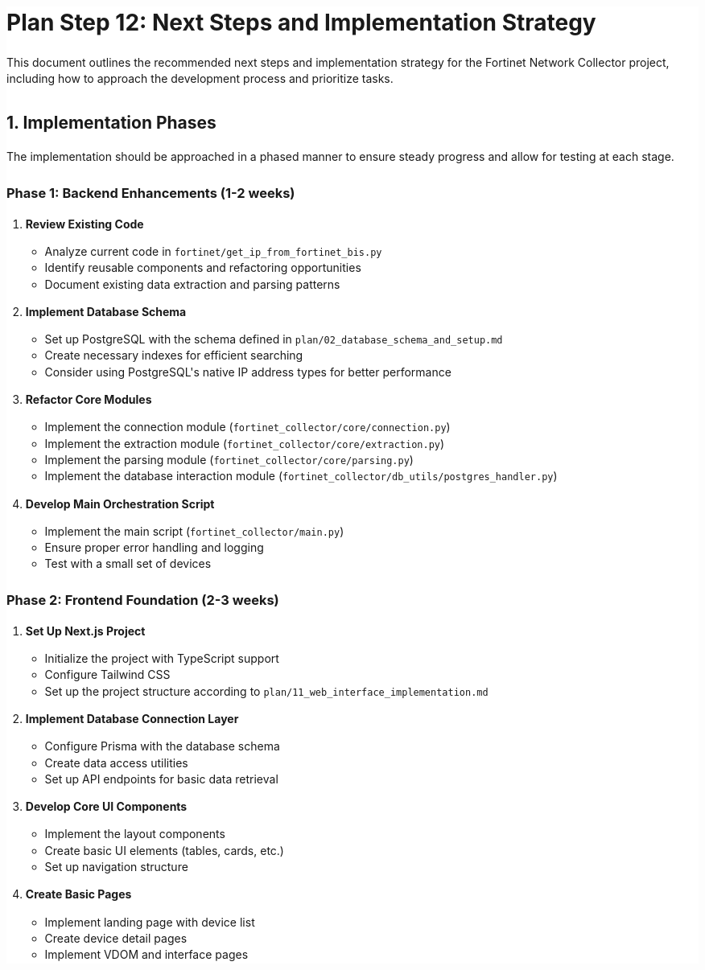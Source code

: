 # Plan Step 12: Next Steps and Implementation Strategy

This document outlines the recommended next steps and implementation strategy for the Fortinet Network Collector project, including how to approach the development process and prioritize tasks.

## 1. Implementation Phases

The implementation should be approached in a phased manner to ensure steady progress and allow for testing at each stage.

### Phase 1: Backend Enhancements (1-2 weeks)

1. **Review Existing Code**
   - Analyze current code in `fortinet/get_ip_from_fortinet_bis.py`
   - Identify reusable components and refactoring opportunities
   - Document existing data extraction and parsing patterns

2. **Implement Database Schema**
   - Set up PostgreSQL with the schema defined in `plan/02_database_schema_and_setup.md`
   - Create necessary indexes for efficient searching
   - Consider using PostgreSQL's native IP address types for better performance

3. **Refactor Core Modules**
   - Implement the connection module (`fortinet_collector/core/connection.py`)
   - Implement the extraction module (`fortinet_collector/core/extraction.py`)
   - Implement the parsing module (`fortinet_collector/core/parsing.py`)
   - Implement the database interaction module (`fortinet_collector/db_utils/postgres_handler.py`)

4. **Develop Main Orchestration Script**
   - Implement the main script (`fortinet_collector/main.py`)
   - Ensure proper error handling and logging
   - Test with a small set of devices

### Phase 2: Frontend Foundation (2-3 weeks)

1. **Set Up Next.js Project**
   - Initialize the project with TypeScript support
   - Configure Tailwind CSS
   - Set up the project structure according to `plan/11_web_interface_implementation.md`

2. **Implement Database Connection Layer**
   - Configure Prisma with the database schema
   - Create data access utilities
   - Set up API endpoints for basic data retrieval

3. **Develop Core UI Components**
   - Implement the layout components
   - Create basic UI elements (tables, cards, etc.)
   - Set up navigation structure

4. **Create Basic Pages**
   - Implement landing page with device list
   - Create device detail pages
   - Implement VDOM and interface pages
